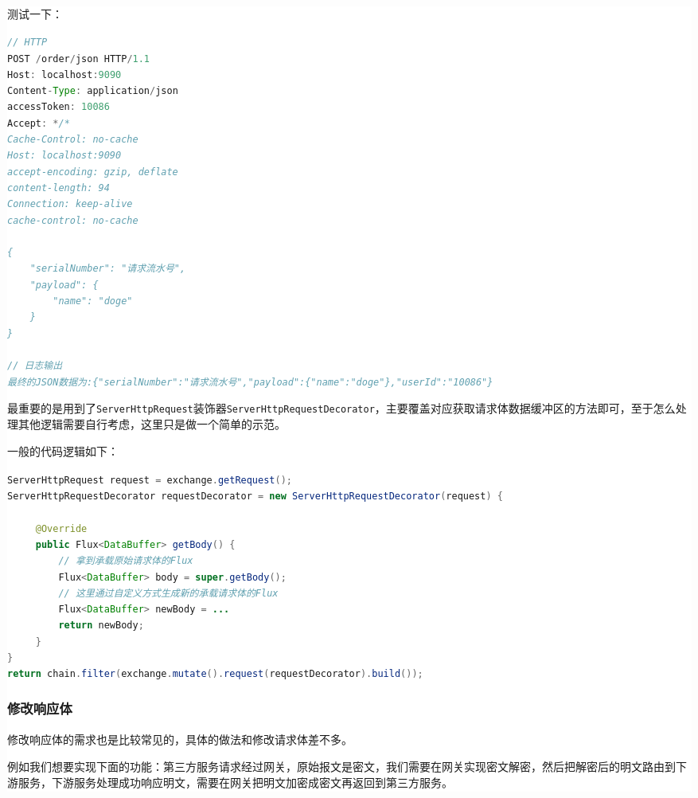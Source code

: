 测试一下：

```java
// HTTP
POST /order/json HTTP/1.1
Host: localhost:9090
Content-Type: application/json
accessToken: 10086
Accept: */*
Cache-Control: no-cache
Host: localhost:9090
accept-encoding: gzip, deflate
content-length: 94
Connection: keep-alive
cache-control: no-cache

{
    "serialNumber": "请求流水号",
    "payload": {
        "name": "doge"
    }
}

// 日志输出
最终的JSON数据为:{"serialNumber":"请求流水号","payload":{"name":"doge"},"userId":"10086"}
```

最重要的是用到了`ServerHttpRequest`装饰器`ServerHttpRequestDecorator`，主要覆盖对应获取请求体数据缓冲区的方法即可，至于怎么处理其他逻辑需要自行考虑，这里只是做一个简单的示范。

一般的代码逻辑如下：

```java
ServerHttpRequest request = exchange.getRequest();
ServerHttpRequestDecorator requestDecorator = new ServerHttpRequestDecorator(request) {

     @Override
     public Flux<DataBuffer> getBody() {
         // 拿到承载原始请求体的Flux
         Flux<DataBuffer> body = super.getBody();
         // 这里通过自定义方式生成新的承载请求体的Flux
         Flux<DataBuffer> newBody = ...
         return newBody;
     }            
}
return chain.filter(exchange.mutate().request(requestDecorator).build());    
```

### 修改响应体

修改响应体的需求也是比较常见的，具体的做法和修改请求体差不多。

例如我们想要实现下面的功能：第三方服务请求经过网关，原始报文是密文，我们需要在网关实现密文解密，然后把解密后的明文路由到下游服务，下游服务处理成功响应明文，需要在网关把明文加密成密文再返回到第三方服务。

